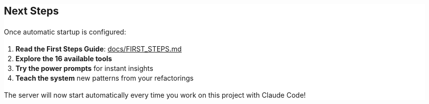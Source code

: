 ## Next Steps

Once automatic startup is configured:

1. **Read the First Steps Guide**: [docs/FIRST_STEPS.md](FIRST_STEPS.md)
2. **Explore the 16 available tools**
3. **Try the power prompts** for instant insights
4. **Teach the system** new patterns from your refactorings

The server will now start automatically every time you work on this project with Claude Code!